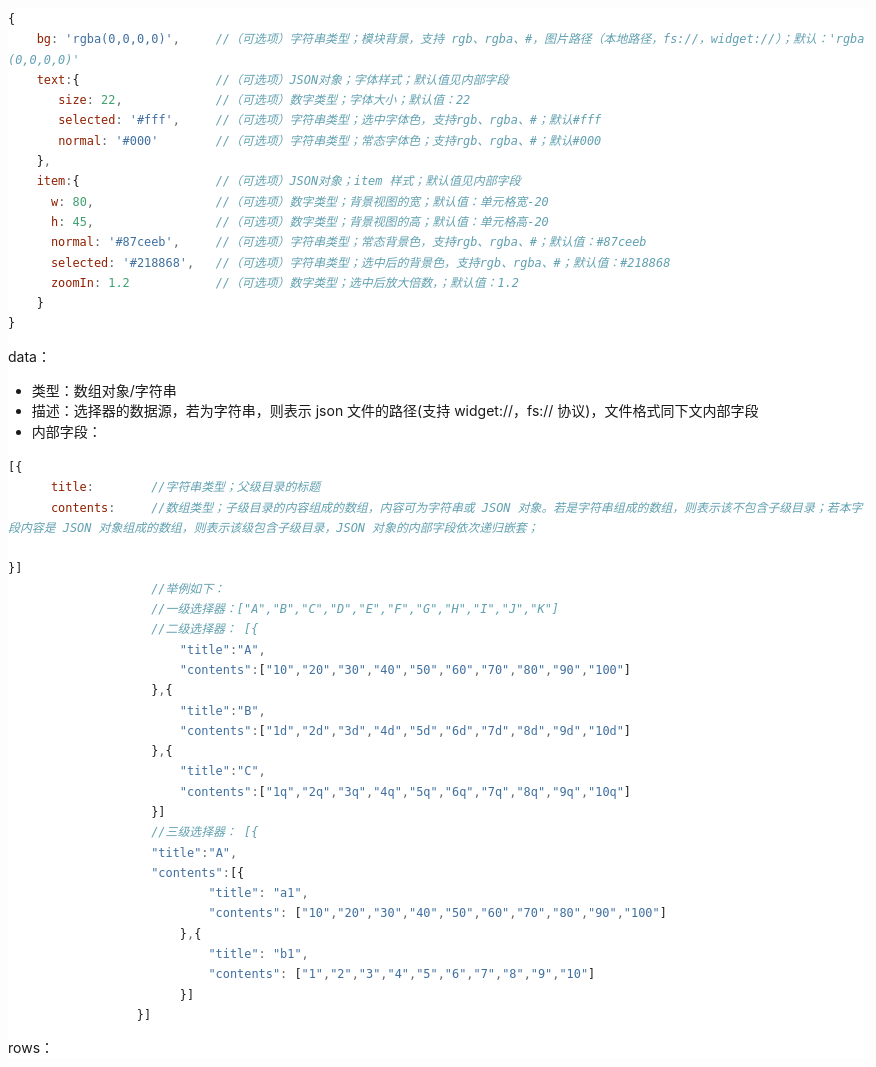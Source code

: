 ```js
{
    bg: 'rgba(0,0,0,0)',     //（可选项）字符串类型；模块背景，支持 rgb、rgba、#，图片路径（本地路径，fs://，widget://）；默认：'rgba(0,0,0,0)'
	text:{                   //（可选项）JSON对象；字体样式；默认值见内部字段
	   size: 22,             //（可选项）数字类型；字体大小；默认值：22
	   selected: '#fff',     //（可选项）字符串类型；选中字体色，支持rgb、rgba、#；默认#fff
	   normal: '#000'        //（可选项）字符串类型；常态字体色；支持rgb、rgba、#；默认#000
	},
	item:{                   //（可选项）JSON对象；item 样式；默认值见内部字段
      w: 80,                 //（可选项）数字类型；背景视图的宽；默认值：单元格宽-20
      h: 45,                 //（可选项）数字类型；背景视图的高；默认值：单元格高-20
	  normal: '#87ceeb',     //（可选项）字符串类型；常态背景色，支持rgb、rgba、#；默认值：#87ceeb
	  selected: '#218868',   //（可选项）字符串类型；选中后的背景色，支持rgb、rgba、#；默认值：#218868
	  zoomIn: 1.2            //（可选项）数字类型；选中后放大倍数，；默认值：1.2
    }
}
```

data：

- 类型：数组对象/字符串
- 描述：选择器的数据源，若为字符串，则表示 json 文件的路径(支持 widget://，fs:// 协议)，文件格式同下文内部字段
- 内部字段：

```js
[{
      title:   		//字符串类型；父级目录的标题
      contents:		//数组类型；子级目录的内容组成的数组，内容可为字符串或 JSON 对象。若是字符串组成的数组，则表示该不包含子级目录；若本字段内容是 JSON 对象组成的数组，则表示该级包含子级目录，JSON 对象的内部字段依次递归嵌套；
       
}]
                    //举例如下：
                    //一级选择器：["A","B","C","D","E","F","G","H","I","J","K"]
                    //二级选择器： [{
				        "title":"A",
				        "contents":["10","20","30","40","50","60","70","80","90","100"]
				    },{
				        "title":"B",
				        "contents":["1d","2d","3d","4d","5d","6d","7d","8d","9d","10d"]
				    },{
				        "title":"C",
				        "contents":["1q","2q","3q","4q","5q","6q","7q","8q","9q","10q"]
				    }]
				    //三级选择器： [{
		            "title":"A",
		            "contents":[{
		                    "title": "a1", 
		                    "contents": ["10","20","30","40","50","60","70","80","90","100"] 
		                },{
		                    "title": "b1", 
		                    "contents": ["1","2","3","4","5","6","7","8","9","10"] 
		                }]
                  }]
```
rows：

